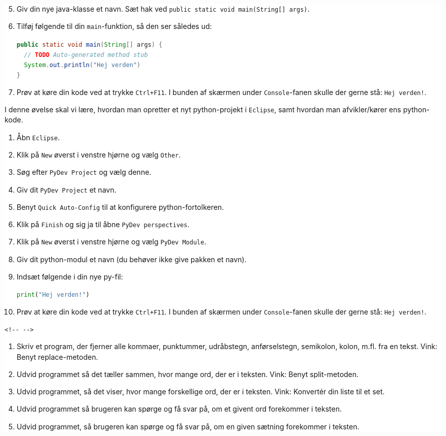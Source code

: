 5.  Giv din nye java-klasse et navn. Sæt hak ved
    `public static void main(String[] args)`.

6.  Tilføj følgende til din `main`-funktion, så den ser således ud:

    ``` java
    public static void main(String[] args) {
      // TODO Auto-generated method stub
      System.out.println("Hej verden")
    }
    ```

7.  Prøv at køre din kode ved at trykke `Ctrl+F11`. I bunden af skærmen
    under `Console`-fanen skulle der gerne stå: `Hej verden!`.

I denne øvelse skal vi lære, hvordan man opretter et nyt python-projekt
i `Eclipse`, samt hvordan man afvikler/kører ens python-kode.

1.  Åbn `Eclipse`.

2.  Klik på `New` øverst i venstre hjørne og vælg `Other`.

3.  Søg efter `PyDev Project` og vælg denne.

4.  Giv dit `PyDev Project` et navn.

5.  Benyt `Quick Auto-Config` til at konfigurere python-fortolkeren.

6.  Klik på `Finish` og sig ja til åbne `PyDev perspectives`.

7.  Klik på `New` øverst i venstre hjørne og vælg `PyDev Module`.

8.  Giv dit python-modul et navn (du behøver ikke give pakken et navn).

9.  Indsæt følgende i din nye py-fil:

    ``` python
    print("Hej verden!")
    ```

10. Prøv at køre din kode ved at trykke `Ctrl+F11`. I bunden af skærmen
    under `Console`-fanen skulle der gerne stå: `Hej verden!`.

```{=html}
<!-- -->
```
1.  Skriv et program, der fjerner alle kommaer, punktummer, udråbstegn,
    anførselstegn, semikolon, kolon, m.fl. fra en tekst. Vink: Benyt
    replace-metoden.

2.  Udvid programmet så det tæller sammen, hvor mange ord, der er i
    teksten. Vink: Benyt split-metoden.

3.  Udvid programmet, så det viser, hvor mange forskellige ord, der er i
    teksten. Vink: Konvertér din liste til et set.

4.  Udvid programmet så brugeren kan spørge og få svar på, om et givent
    ord forekommer i teksten.

5.  Udvid programmet, så brugeren kan spørge og få svar på, om en given
    sætning forekommer i teksten.
